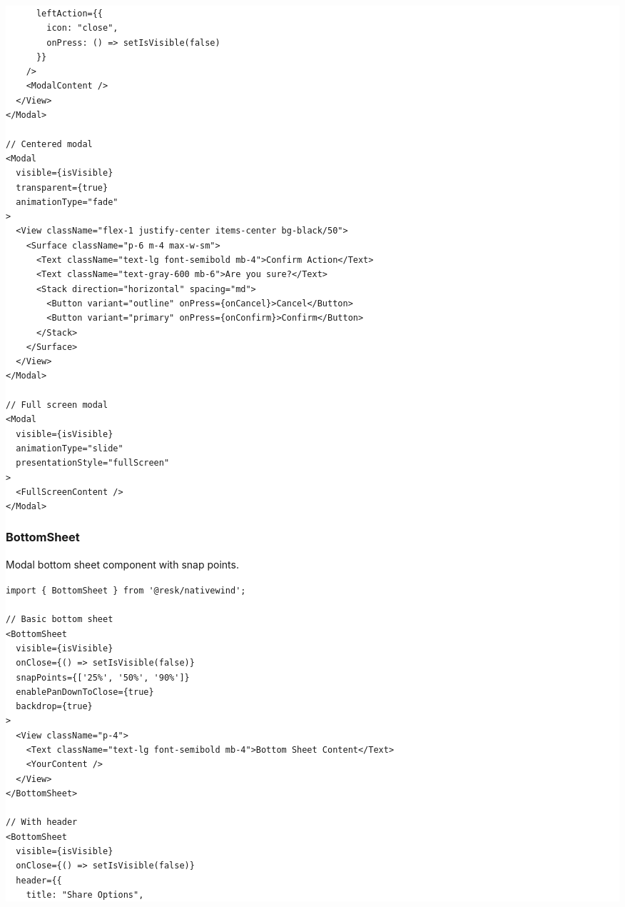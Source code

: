 ```tsx
      leftAction={{
        icon: "close",
        onPress: () => setIsVisible(false)
      }}
    />
    <ModalContent />
  </View>
</Modal>

// Centered modal
<Modal
  visible={isVisible}
  transparent={true}
  animationType="fade"
>
  <View className="flex-1 justify-center items-center bg-black/50">
    <Surface className="p-6 m-4 max-w-sm">
      <Text className="text-lg font-semibold mb-4">Confirm Action</Text>
      <Text className="text-gray-600 mb-6">Are you sure?</Text>
      <Stack direction="horizontal" spacing="md">
        <Button variant="outline" onPress={onCancel}>Cancel</Button>
        <Button variant="primary" onPress={onConfirm}>Confirm</Button>
      </Stack>
    </Surface>
  </View>
</Modal>

// Full screen modal
<Modal
  visible={isVisible}
  animationType="slide"
  presentationStyle="fullScreen"
>
  <FullScreenContent />
</Modal>
```

### **BottomSheet**

Modal bottom sheet component with snap points.

```tsx
import { BottomSheet } from '@resk/nativewind';

// Basic bottom sheet
<BottomSheet
  visible={isVisible}
  onClose={() => setIsVisible(false)}
  snapPoints={['25%', '50%', '90%']}
  enablePanDownToClose={true}
  backdrop={true}
>
  <View className="p-4">
    <Text className="text-lg font-semibold mb-4">Bottom Sheet Content</Text>
    <YourContent />
  </View>
</BottomSheet>

// With header
<BottomSheet
  visible={isVisible}
  onClose={() => setIsVisible(false)}
  header={{
    title: "Share Options",
```